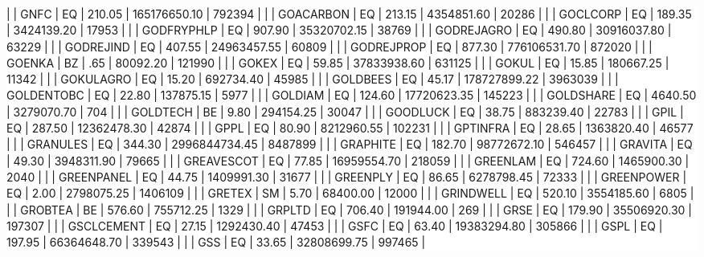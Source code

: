 |  | GNFC | EQ | 210.05 | 165176650.10 | 792394 |
|  | GOACARBON | EQ | 213.15 | 4354851.60 | 20286 |
|  | GOCLCORP | EQ | 189.35 | 3424139.20 | 17953 |
|  | GODFRYPHLP | EQ | 907.90 | 35320702.15 | 38769 |
|  | GODREJAGRO | EQ | 490.80 | 30916037.80 | 63229 |
|  | GODREJIND | EQ | 407.55 | 24963457.55 | 60809 |
|  | GODREJPROP | EQ | 877.30 | 776106531.70 | 872020 |
|  | GOENKA | BZ | .65 | 80092.20 | 121990 |
|  | GOKEX | EQ | 59.85 | 37833938.60 | 631125 |
|  | GOKUL | EQ | 15.85 | 180667.25 | 11342 |
|  | GOKULAGRO | EQ | 15.20 | 692734.40 | 45985 |
|  | GOLDBEES | EQ | 45.17 | 178727899.22 | 3963039 |
|  | GOLDENTOBC | EQ | 22.80 | 137875.15 | 5977 |
|  | GOLDIAM | EQ | 124.60 | 17720623.35 | 145223 |
|  | GOLDSHARE | EQ | 4640.50 | 3279070.70 | 704 |
|  | GOLDTECH | BE | 9.80 | 294154.25 | 30047 |
|  | GOODLUCK | EQ | 38.75 | 883239.40 | 22783 |
|  | GPIL | EQ | 287.50 | 12362478.30 | 42874 |
|  | GPPL | EQ | 80.90 | 8212960.55 | 102231 |
|  | GPTINFRA | EQ | 28.65 | 1363820.40 | 46577 |
|  | GRANULES | EQ | 344.30 | 2996844734.45 | 8487899 |
|  | GRAPHITE | EQ | 182.70 | 98772672.10 | 546457 |
|  | GRAVITA | EQ | 49.30 | 3948311.90 | 79665 |
|  | GREAVESCOT | EQ | 77.85 | 16959554.70 | 218059 |
|  | GREENLAM | EQ | 724.60 | 1465900.30 | 2040 |
|  | GREENPANEL | EQ | 44.75 | 1409991.30 | 31677 |
|  | GREENPLY | EQ | 86.65 | 6278798.45 | 72333 |
|  | GREENPOWER | EQ | 2.00 | 2798075.25 | 1406109 |
|  | GRETEX | SM | 5.70 | 68400.00 | 12000 |
|  | GRINDWELL | EQ | 520.10 | 3554185.60 | 6805 |
|  | GROBTEA | BE | 576.60 | 755712.25 | 1329 |
|  | GRPLTD | EQ | 706.40 | 191944.00 | 269 |
|  | GRSE | EQ | 179.90 | 35506920.30 | 197307 |
|  | GSCLCEMENT | EQ | 27.15 | 1292430.40 | 47453 |
|  | GSFC | EQ | 63.40 | 19383294.80 | 305866 |
|  | GSPL | EQ | 197.95 | 66364648.70 | 339543 |
|  | GSS | EQ | 33.65 | 32808699.75 | 997465 |